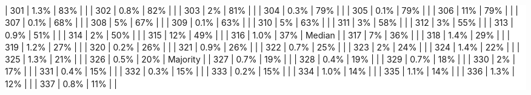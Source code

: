 | 301 | 1.3% | 83% |  |
| 302 | 0.8% | 82% |  |
| 303 | 2% | 81% |  |
| 304 | 0.3% | 79% |  |
| 305 | 0.1% | 79% |  |
| 306 | 11% | 79% |  |
| 307 | 0.1% | 68% |  |
| 308 | 5% | 67% |  |
| 309 | 0.1% | 63% |  |
| 310 | 5% | 63% |  |
| 311 | 3% | 58% |  |
| 312 | 3% | 55% |  |
| 313 | 0.9% | 51% |  |
| 314 | 2% | 50% |  |
| 315 | 12% | 49% |  |
| 316 | 1.0% | 37% | Median |
| 317 | 7% | 36% |  |
| 318 | 1.4% | 29% |  |
| 319 | 1.2% | 27% |  |
| 320 | 0.2% | 26% |  |
| 321 | 0.9% | 26% |  |
| 322 | 0.7% | 25% |  |
| 323 | 2% | 24% |  |
| 324 | 1.4% | 22% |  |
| 325 | 1.3% | 21% |  |
| 326 | 0.5% | 20% | Majority |
| 327 | 0.7% | 19% |  |
| 328 | 0.4% | 19% |  |
| 329 | 0.7% | 18% |  |
| 330 | 2% | 17% |  |
| 331 | 0.4% | 15% |  |
| 332 | 0.3% | 15% |  |
| 333 | 0.2% | 15% |  |
| 334 | 1.0% | 14% |  |
| 335 | 1.1% | 14% |  |
| 336 | 1.3% | 12% |  |
| 337 | 0.8% | 11% |  |